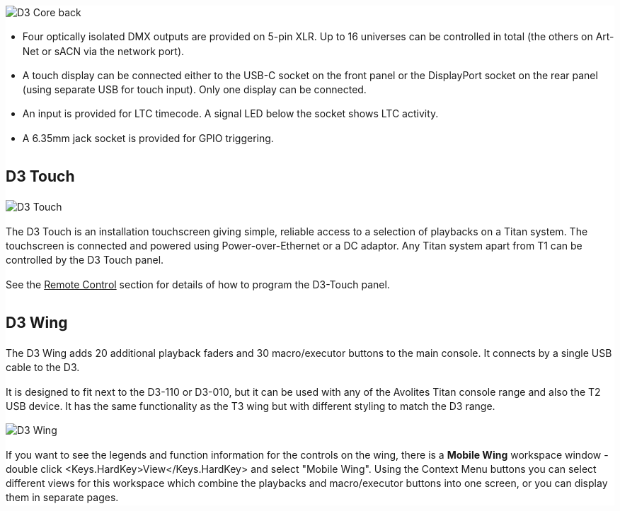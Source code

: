 ![D3 Core back](/docs/images/D3-core-back.png)

- Four optically isolated DMX outputs are provided on 5-pin XLR. Up to 16 universes can be controlled in total (the others on Art-Net or sACN via the network port).

- A touch display can be connected either to the USB-C socket on the front panel or the DisplayPort socket on the rear panel (using separate USB for touch input). Only one display can be connected.

- An input is provided for LTC timecode. A signal LED below the socket shows LTC activity.

- A 6.35mm jack socket is provided for GPIO triggering.


## D3 Touch

![D3 Touch](/docs/images/D3-touch-front.png)

The D3 Touch is an installation touchscreen giving simple, reliable access to a selection of playbacks on a Titan system. The touchscreen is connected and powered using Power-over-Ethernet or a DC adaptor. Any Titan system apart from T1 can be controlled by the D3 Touch panel.

See the [Remote Control](../remote-control.md) section for details of how to program the D3-Touch panel.

## D3 Wing

The D3 Wing adds 20 additional playback faders and 30
macro/executor buttons to the main console. It connects by a single USB
cable to the D3.

It is designed to fit next to the D3-110 or D3-010, but it can be
used with any of the Avolites Titan console range and also the T2 USB device. It has the same functionality as the T3 wing but with different styling to match the D3 range.

![D3 Wing](/docs/images/D3-wing.png)

If you want to see the legends and function information for the controls on the wing, there is a **Mobile Wing** workspace window - double click <Keys.HardKey>View</Keys.HardKey> and select "Mobile Wing". Using the Context Menu buttons you can select different views for this workspace which combine the playbacks and macro/executor buttons into one screen, or you can display them in separate
pages.


